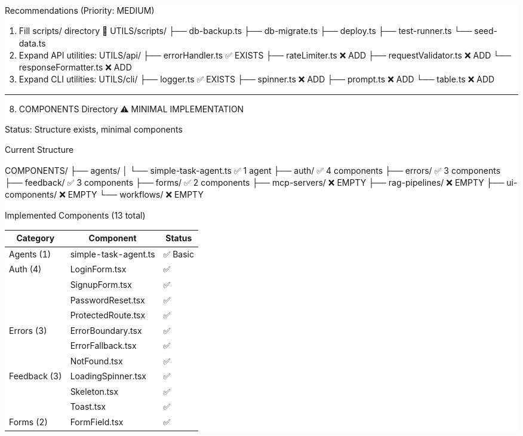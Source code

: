   Recommendations (Priority: MEDIUM)

  1. Fill scripts/ directory 📝
  UTILS/scripts/
  ├── db-backup.ts
  ├── db-migrate.ts
  ├── deploy.ts
  ├── test-runner.ts
  └── seed-data.ts
  2. Expand API utilities:
  UTILS/api/
  ├── errorHandler.ts          ✅ EXISTS
  ├── rateLimiter.ts           ❌ ADD
  ├── requestValidator.ts      ❌ ADD
  └── responseFormatter.ts     ❌ ADD
  3. Expand CLI utilities:
  UTILS/cli/
  ├── logger.ts                ✅ EXISTS
  ├── spinner.ts               ❌ ADD
  ├── prompt.ts                ❌ ADD
  └── table.ts                 ❌ ADD

  ---
  8. COMPONENTS Directory ⚠️ MINIMAL IMPLEMENTATION

  Status: Structure exists, minimal components

  Current Structure

  COMPONENTS/
  ├── agents/
  │   └── simple-task-agent.ts     ✅ 1 agent
  ├── auth/                        ✅ 4 components
  ├── errors/                      ✅ 3 components
  ├── feedback/                    ✅ 3 components
  ├── forms/                       ✅ 2 components
  ├── mcp-servers/                 ❌ EMPTY
  ├── rag-pipelines/               ❌ EMPTY
  ├── ui-components/               ❌ EMPTY
  └── workflows/                   ❌ EMPTY

  Implemented Components (13 total)

  | Category     | Component            | Status  |
  |--------------|----------------------|---------|
  | Agents (1)   | simple-task-agent.ts | ✅ Basic |
  | Auth (4)     | LoginForm.tsx        | ✅       |
  |              | SignupForm.tsx       | ✅       |
  |              | PasswordReset.tsx    | ✅       |
  |              | ProtectedRoute.tsx   | ✅       |
  | Errors (3)   | ErrorBoundary.tsx    | ✅       |
  |              | ErrorFallback.tsx    | ✅       |
  |              | NotFound.tsx         | ✅       |
  | Feedback (3) | LoadingSpinner.tsx   | ✅       |
  |              | Skeleton.tsx         | ✅       |
  |              | Toast.tsx            | ✅       |
  | Forms (2)    | FormField.tsx        | ✅       |